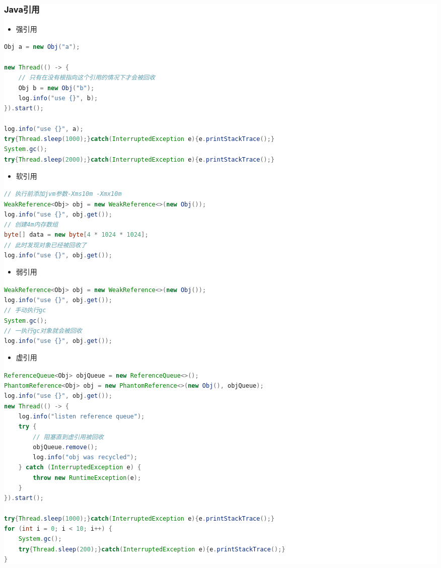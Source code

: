 ### Java引用

* 强引用

```java
Obj a = new Obj("a");

new Thread(() -> {
    // 只有在没有根指向这个引用的情况下才会被回收
    Obj b = new Obj("b");
    log.info("use {}", b);
}).start();

log.info("use {}", a);
try{Thread.sleep(1000);}catch(InterruptedException e){e.printStackTrace();}
System.gc();
try{Thread.sleep(2000);}catch(InterruptedException e){e.printStackTrace();}
```

* 软引用

```java
// 执行前添加jvm参数-Xms10m -Xmx10m
WeakReference<Obj> obj = new WeakReference<>(new Obj());
log.info("use {}", obj.get());
// 创建4m内存数组
byte[] data = new byte[4 * 1024 * 1024];
// 此时发现对象已经被回收了
log.info("use {}", obj.get());
```

* 弱引用

```java
WeakReference<Obj> obj = new WeakReference<>(new Obj());
log.info("use {}", obj.get());
// 手动执行gc
System.gc();
// 一执行gc对象就会被回收
log.info("use {}", obj.get());
```

* 虚引用

```java
ReferenceQueue<Obj> objQueue = new ReferenceQueue<>();
PhantomReference<Obj> obj = new PhantomReference<>(new Obj(), objQueue);
log.info("use {}", obj.get());
new Thread(() -> {
    log.info("listen reference queue");
    try {
        // 阻塞直到虚引用被回收
        objQueue.remove();
        log.info("obj was recycled");
    } catch (InterruptedException e) {
        throw new RuntimeException(e);
    }
}).start();

try{Thread.sleep(1000);}catch(InterruptedException e){e.printStackTrace();}
for (int i = 0; i < 10; i++) {
    System.gc();
    try{Thread.sleep(200);}catch(InterruptedException e){e.printStackTrace();}
}
```
